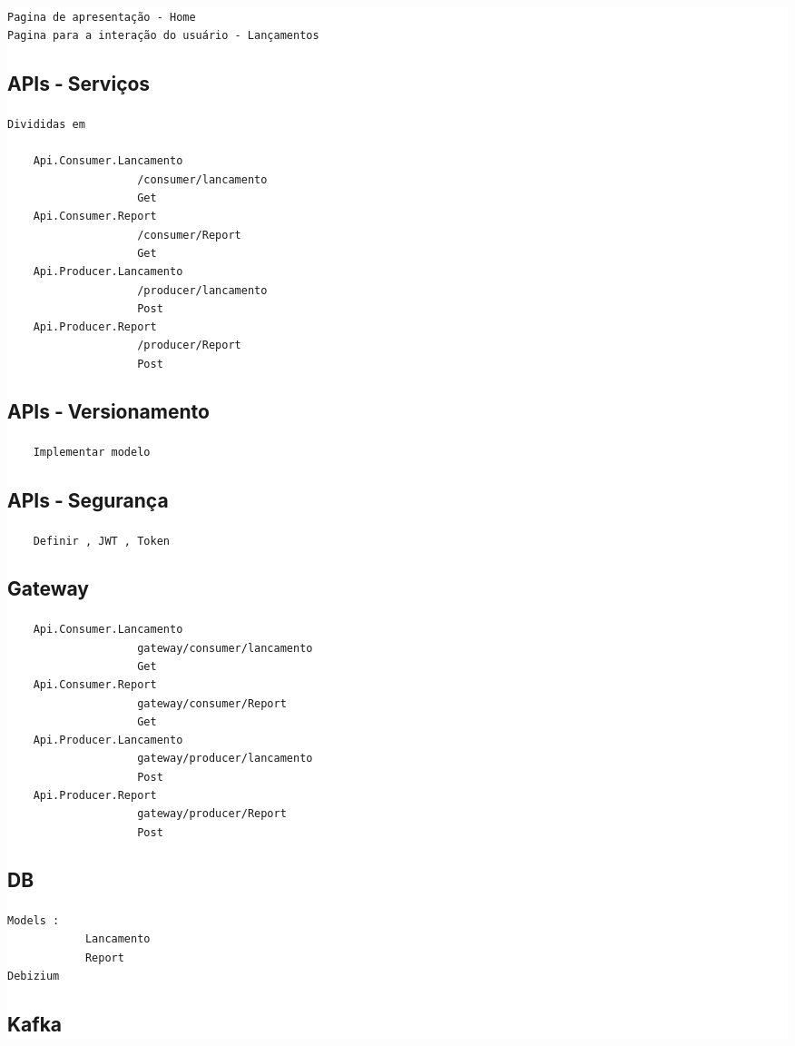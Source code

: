     Pagina de apresentação - Home
    Pagina para a interação do usuário - Lançamentos

## APIs - Serviços

    Divididas em 

        Api.Consumer.Lancamento
                        /consumer/lancamento
                        Get
        Api.Consumer.Report
                        /consumer/Report
                        Get
        Api.Producer.Lancamento
                        /producer/lancamento
                        Post
        Api.Producer.Report
                        /producer/Report
                        Post

## APIs - Versionamento

        Implementar modelo

## APIs - Segurança

        Definir , JWT , Token

## Gateway

        Api.Consumer.Lancamento
                        gateway/consumer/lancamento
                        Get
        Api.Consumer.Report
                        gateway/consumer/Report
                        Get
        Api.Producer.Lancamento
                        gateway/producer/lancamento
                        Post
        Api.Producer.Report
                        gateway/producer/Report
                        Post

## DB

    Models :
                Lancamento
                Report
    Debizium            

## Kafka

